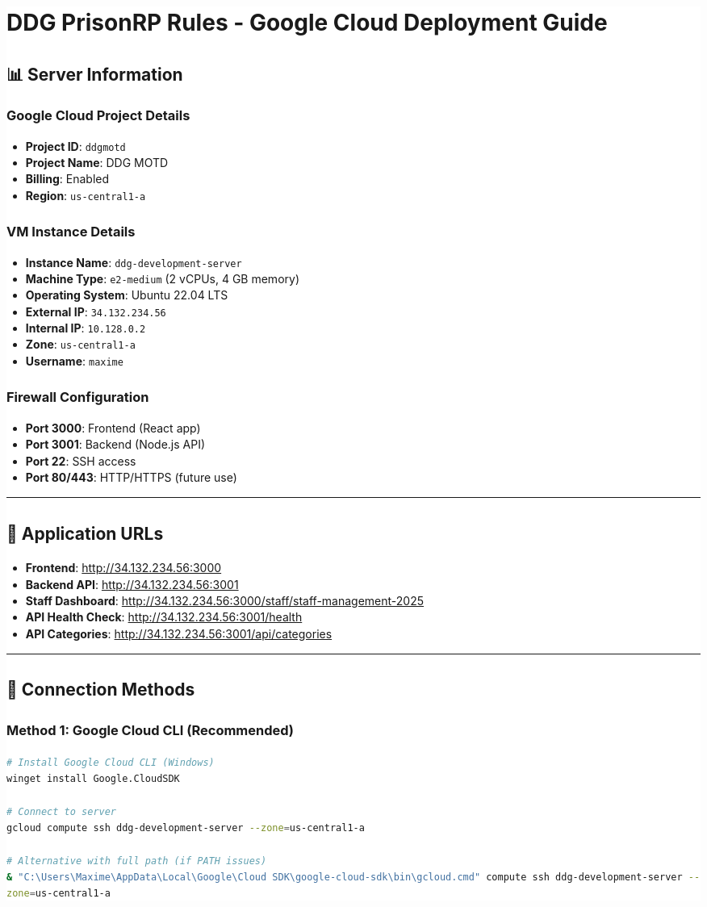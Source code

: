 # DDG PrisonRP Rules - Google Cloud Deployment Guide

## 📊 **Server Information**

### **Google Cloud Project Details**
- **Project ID**: `ddgmotd`
- **Project Name**: DDG MOTD
- **Billing**: Enabled
- **Region**: `us-central1-a`

### **VM Instance Details**
- **Instance Name**: `ddg-development-server`
- **Machine Type**: `e2-medium` (2 vCPUs, 4 GB memory)
- **Operating System**: Ubuntu 22.04 LTS
- **External IP**: `34.132.234.56`
- **Internal IP**: `10.128.0.2`
- **Zone**: `us-central1-a`
- **Username**: `maxime`

### **Firewall Configuration**
- **Port 3000**: Frontend (React app)
- **Port 3001**: Backend (Node.js API)
- **Port 22**: SSH access
- **Port 80/443**: HTTP/HTTPS (future use)

---

## 🔗 **Application URLs**

- **Frontend**: http://34.132.234.56:3000
- **Backend API**: http://34.132.234.56:3001
- **Staff Dashboard**: http://34.132.234.56:3000/staff/staff-management-2025
- **API Health Check**: http://34.132.234.56:3001/health
- **API Categories**: http://34.132.234.56:3001/api/categories

---

## 🔧 **Connection Methods**

### **Method 1: Google Cloud CLI (Recommended)**
```bash
# Install Google Cloud CLI (Windows)
winget install Google.CloudSDK

# Connect to server
gcloud compute ssh ddg-development-server --zone=us-central1-a

# Alternative with full path (if PATH issues)
& "C:\Users\Maxime\AppData\Local\Google\Cloud SDK\google-cloud-sdk\bin\gcloud.cmd" compute ssh ddg-development-server --zone=us-central1-a
```

